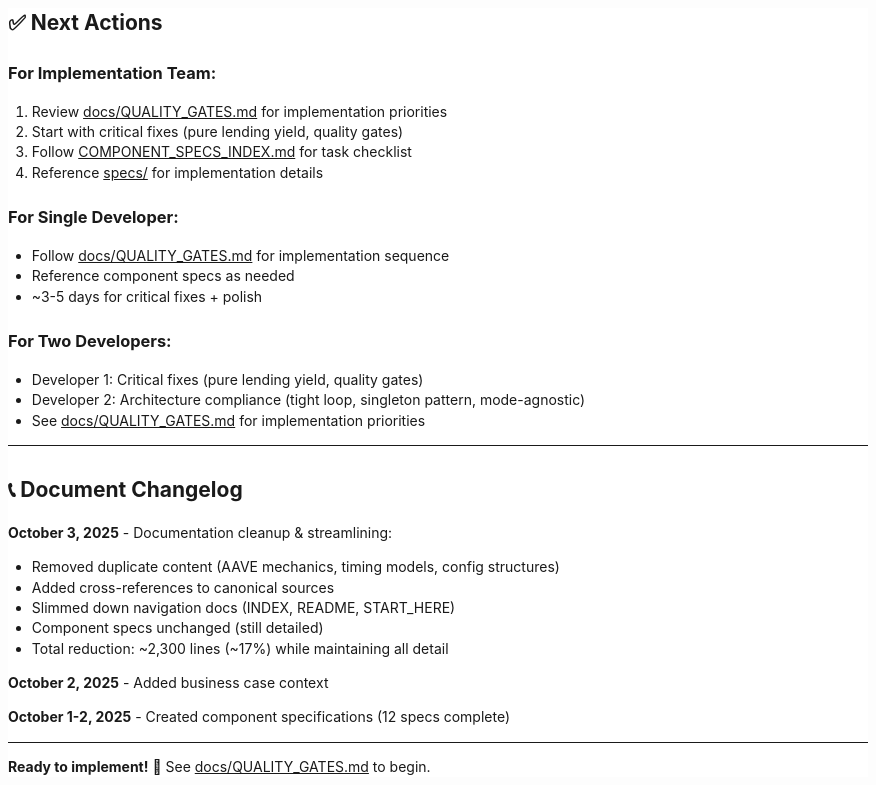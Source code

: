 
## ✅ **Next Actions**

### **For Implementation Team**:
1. Review [docs/QUALITY_GATES.md](QUALITY_GATES.md) for implementation priorities
2. Start with critical fixes (pure lending yield, quality gates)
3. Follow [COMPONENT_SPECS_INDEX.md](COMPONENT_SPECS_INDEX.md)  for task checklist
4. Reference [specs/](specs/)  for implementation details

### **For Single Developer**:
- Follow [docs/QUALITY_GATES.md](QUALITY_GATES.md) for implementation sequence
- Reference component specs as needed
- ~3-5 days for critical fixes + polish

### **For Two Developers**:
- Developer 1: Critical fixes (pure lending yield, quality gates)
- Developer 2: Architecture compliance (tight loop, singleton pattern, mode-agnostic)
- See [docs/QUALITY_GATES.md](QUALITY_GATES.md) for implementation priorities

---

## 📞 **Document Changelog**

**October 3, 2025** - Documentation cleanup & streamlining:
- Removed duplicate content (AAVE mechanics, timing models, config structures)
- Added cross-references to canonical sources
- Slimmed down navigation docs (INDEX, README, START_HERE)
- Component specs unchanged (still detailed)
- Total reduction: ~2,300 lines (~17%) while maintaining all detail

**October 2, 2025** - Added business case context

**October 1-2, 2025** - Created component specifications (12 specs complete)

---

**Ready to implement!** 🚀 See [docs/QUALITY_GATES.md](QUALITY_GATES.md) to begin.
